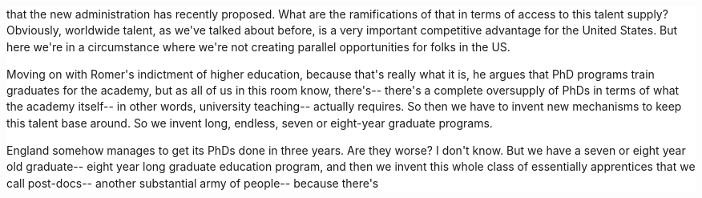   <span m="878720">that</span> <span m="878900">the</span> <span m="878990">new</span>
  <span m="879170">administration</span> <span m="879920">has</span> <span m="880670">recently</span>
  <span m="881060">proposed.</span> <span m="881630">What are</span> <span m="881810">the</span>
  <span m="881930">ramifications</span> <span m="882680">of</span> <span m="882740">that</span>
  <span m="883070">in</span> <span m="883160">terms</span> <span m="883430">of</span>
  <span m="883520">access</span> <span m="883940">to</span> <span m="884070">this</span>
  <span m="884240">talent</span> <span m="884540">supply?</span> <span m="885710">Obviously,</span>
  <span m="886400">worldwide</span> <span m="886880">talent,</span> <span m="887210">as</span>
  <span m="887330">we've</span> <span m="887450">talked</span> <span m="887720">about</span>
  <span m="887930">before,</span> <span m="888630">is</span> <span m="888740">a</span>
  <span m="888800">very</span> <span m="889130">important</span> <span m="889550">competitive</span>
  <span m="889970">advantage</span> <span m="890390">for</span> <span m="890480">the</span>
  <span m="890540">United</span> <span m="890780">States.</span> <span m="891800">But</span>
  <span m="892070">here</span> <span m="892280">we're</span> <span m="892460">in</span>
  <span m="892550">a</span> <span m="892640">circumstance</span> <span m="893420">where</span>
  <span m="893870">we're</span> <span m="893990">not</span> <span m="894290">creating</span>
  <span m="894740">parallel</span> <span m="895340">opportunities</span> <span m="896210">for</span>
  <span m="898610">folks</span> <span m="899870">in</span> <span m="900020">the</span>
  <span m="900140">US.</span></p><p><span m="904370">Moving</span> <span m="904790">on</span>
  <span m="905090">with</span> <span m="905330">Romer's</span> <span m="906680">indictment</span>
  <span m="908000">of</span> <span m="908150">higher</span> <span m="908420">education,</span>
  <span m="909110">because</span> <span m="909380">that's</span> <span m="909590">really</span>
  <span m="909830">what</span> <span m="909980">it</span> <span m="910070">is,</span>
  <span m="912560">he</span> <span m="912770">argues</span> <span m="913160">that</span>
  <span m="913790">PhD</span> <span m="913970">programs</span> <span m="917720">train</span>
  <span m="920150">graduates</span> <span m="921770">for</span> <span m="922220">the</span>
  <span m="922400">academy,</span> <span m="924590">but</span> <span m="925100">as</span>
  <span m="925310">all</span> <span m="925460">of</span> <span m="925550">us</span>
  <span m="925700">in</span> <span m="925760">this</span> <span m="925940">room</span>
  <span m="926150">know,</span> <span m="930270">there's--</span> <span m="931960">there's</span>
  <span m="932110">a</span> <span m="932170">complete</span> <span m="932590">oversupply</span>
  <span m="934000">of</span> <span m="934150">PhDs</span> <span m="934960">in</span>
  <span m="935110">terms</span> <span m="935410">of</span> <span m="935470">what</span>
  <span m="935650">the</span> <span m="935770">academy</span> <span m="936280">itself--</span>
  <span m="937090">in</span> <span m="937190">other</span> <span m="937290">words,</span>
  <span m="937390">university</span> <span m="937900">teaching--</span> <span m="938320">actually</span>
  <span m="938650">requires.</span> <span m="940300">So</span> <span m="940480">then</span>
  <span m="940690">we</span> <span m="940810">have</span> <span m="941020">to</span>
  <span m="941170">invent</span> <span m="942010">new</span> <span m="942220">mechanisms</span>
  <span m="943780">to</span> <span m="943870">keep</span> <span m="944140">this</span>
  <span m="944350">talent</span> <span m="944710">base</span> <span m="944980">around.</span>
  <span m="945490">So</span> <span m="945940">we</span> <span m="946150">invent</span>
  <span m="947770">long,</span> <span m="949210">endless,</span> <span m="950560">seven</span>
  <span m="950920">or</span> <span m="951040">eight-year</span> <span m="951400">graduate</span>
  <span m="951880">programs.</span></p><p><span m="954280">England</span> <span m="954610">somehow</span>
  <span m="954970">manages</span> <span m="955450">to</span> <span m="955540">get</span>
  <span m="955660">its</span> <span m="955810">PhDs</span> <span m="956380">done</span>
  <span m="956560">in</span> <span m="956650">three</span> <span m="956890">years.</span>
  <span m="957520">Are</span> <span m="957580">they</span> <span m="957730">worse?</span>
  <span m="958600">I</span> <span m="958630">don't</span> <span m="958750">know.</span>
  <span m="959750">But</span> <span m="959860">we</span> <span m="960040">have</span>
  <span m="960180">a</span> <span m="960220">seven</span> <span m="960520">or</span>
  <span m="960640">eight year</span> <span m="960820">old</span> <span m="961120">graduate--</span>
  <span m="962360">eight</span> <span m="962530">year</span> <span m="962710">long</span>
  <span m="963040">graduate</span> <span m="963460">education</span> <span m="963910">program,</span>
  <span m="964480">and</span> <span m="964600">then</span> <span m="964750">we</span>
  <span m="964900">invent</span> <span m="965290">this</span> <span m="965440">whole</span>
  <span m="965680">class</span> <span m="966220">of</span> <span m="967060">essentially</span>
  <span m="967780">apprentices</span> <span m="969460">that</span> <span m="969550">we</span>
  <span m="969670">call</span> <span m="969910">post-docs--</span> <span m="971950">another</span>
  <span m="972670">substantial</span> <span m="973330">army</span> <span m="973690">of</span>
  <span m="973810">people--</span> <span m="974560">because</span> <span m="974860">there's</span>